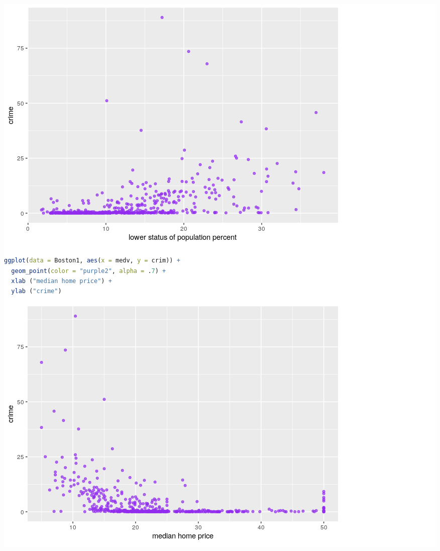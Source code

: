 ![](PaulNguyen_Lab1_Math243_files/figure-markdown_github/unnamed-chunk-3-11.png)

``` r
ggplot(data = Boston1, aes(x = medv, y = crim)) + 
  geom_point(color = "purple2", alpha = .7) +
  xlab ("median home price") +
  ylab ("crime")
```

![](PaulNguyen_Lab1_Math243_files/figure-markdown_github/unnamed-chunk-3-12.png)
